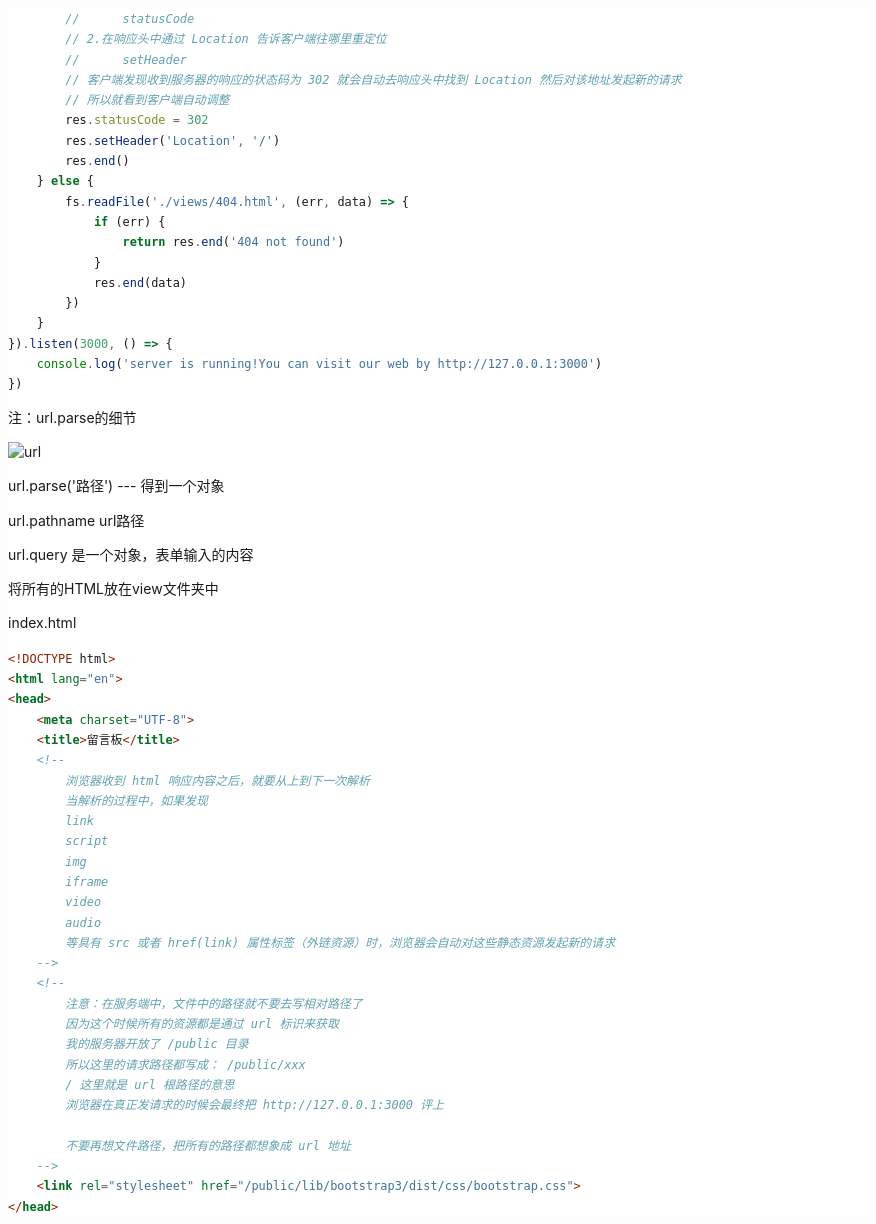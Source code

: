 ```js
        //      statusCode
        // 2.在响应头中通过 Location 告诉客户端往哪里重定位
        //      setHeader
        // 客户端发现收到服务器的响应的状态码为 302 就会自动去响应头中找到 Location 然后对该地址发起新的请求
        // 所以就看到客户端自动调整
        res.statusCode = 302
        res.setHeader('Location', '/')
        res.end()
    } else {
        fs.readFile('./views/404.html', (err, data) => {
            if (err) {
                return res.end('404 not found')
            }
            res.end(data)
        })
    }
}).listen(3000, () => {
    console.log('server is running!You can visit our web by http://127.0.0.1:3000')
})
```

注：url.parse的细节

![url](D:\workplace\总结\NodeJS\图片\url-parse.png)

url.parse('路径') --- 得到一个对象

url.pathname  url路径

url.query 是一个对象，表单输入的内容





将所有的HTML放在view文件夹中

index.html

```html
<!DOCTYPE html>
<html lang="en">
<head>
    <meta charset="UTF-8">
    <title>留言板</title>
    <!--
        浏览器收到 html 响应内容之后，就要从上到下一次解析
        当解析的过程中，如果发现
        link
        script
        img
        iframe
        video
        audio
        等具有 src 或者 href(link) 属性标签（外链资源）时，浏览器会自动对这些静态资源发起新的请求
    -->
    <!--
        注意：在服务端中，文件中的路径就不要去写相对路径了
        因为这个时候所有的资源都是通过 url 标识来获取
        我的服务器开放了 /public 目录
        所以这里的请求路径都写成： /public/xxx
        / 这里就是 url 根路径的意思
        浏览器在真正发请求的时候会最终把 http://127.0.0.1:3000 评上

        不要再想文件路径，把所有的路径都想象成 url 地址
    -->
    <link rel="stylesheet" href="/public/lib/bootstrap3/dist/css/bootstrap.css">
</head>
```
